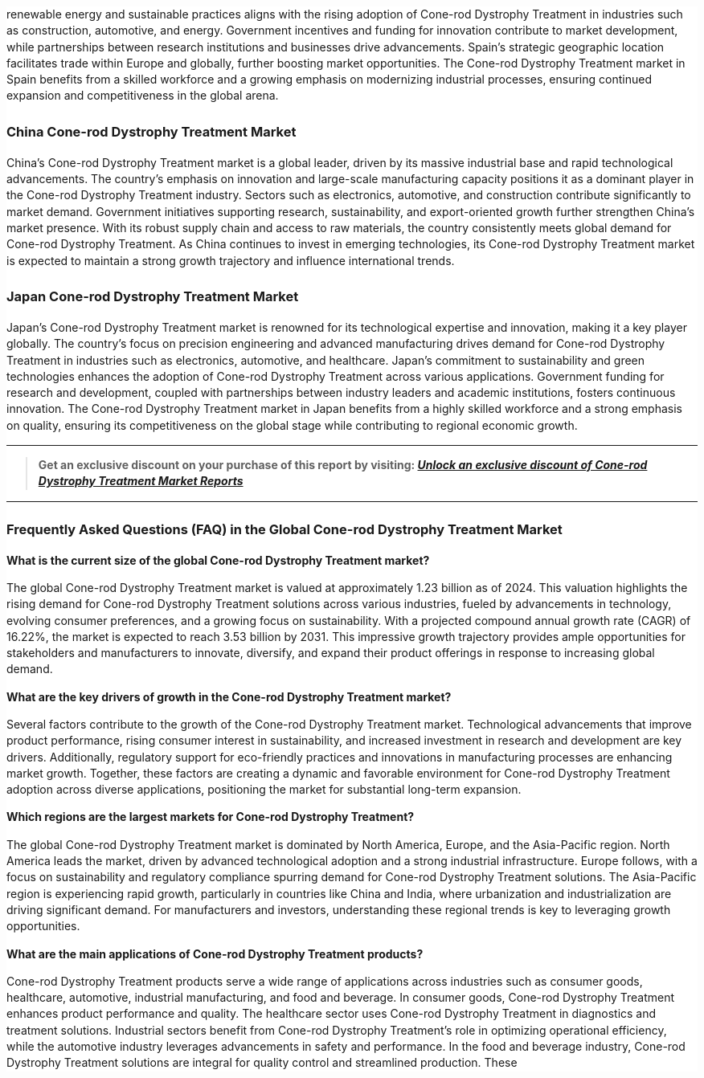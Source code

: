 renewable energy and sustainable practices aligns with the rising adoption of Cone-rod Dystrophy Treatment in industries such as construction, automotive, and energy. Government incentives and funding for innovation contribute to market development, while partnerships between research institutions and businesses drive advancements. Spain&rsquo;s strategic geographic location facilitates trade within Europe and globally, further boosting market opportunities. The Cone-rod Dystrophy Treatment market in Spain benefits from a skilled workforce and a growing emphasis on modernizing industrial processes, ensuring continued expansion and competitiveness in the global arena.</p><h3>China Cone-rod Dystrophy Treatment Market</h3><p>China&rsquo;s Cone-rod Dystrophy Treatment market is a global leader, driven by its massive industrial base and rapid technological advancements. The country&rsquo;s emphasis on innovation and large-scale manufacturing capacity positions it as a dominant player in the Cone-rod Dystrophy Treatment industry. Sectors such as electronics, automotive, and construction contribute significantly to market demand. Government initiatives supporting research, sustainability, and export-oriented growth further strengthen China&rsquo;s market presence. With its robust supply chain and access to raw materials, the country consistently meets global demand for Cone-rod Dystrophy Treatment. As China continues to invest in emerging technologies, its Cone-rod Dystrophy Treatment market is expected to maintain a strong growth trajectory and influence international trends.</p><h3>Japan Cone-rod Dystrophy Treatment Market</h3><p>Japan&rsquo;s Cone-rod Dystrophy Treatment market is renowned for its technological expertise and innovation, making it a key player globally. The country&rsquo;s focus on precision engineering and advanced manufacturing drives demand for Cone-rod Dystrophy Treatment in industries such as electronics, automotive, and healthcare. Japan&rsquo;s commitment to sustainability and green technologies enhances the adoption of Cone-rod Dystrophy Treatment across various applications. Government funding for research and development, coupled with partnerships between industry leaders and academic institutions, fosters continuous innovation. The Cone-rod Dystrophy Treatment market in Japan benefits from a highly skilled workforce and a strong emphasis on quality, ensuring its competitiveness on the global stage while contributing to regional economic growth.</p><hr /><blockquote><p><strong>Get an exclusive discount on your purchase of this report by visiting: <em><a href="://marketresearchpulse.com/ask-for-discount/120739?utm_source=Github&amp;utm_medium=0110">Unlock an exclusive discount of Cone-rod Dystrophy Treatment Market Reports</a></em>&nbsp;</strong></p></blockquote><hr /><h3>Frequently Asked Questions (FAQ) in the Global Cone-rod Dystrophy Treatment Market</h3><p><strong>What is the current size of the global Cone-rod Dystrophy Treatment market?</strong></p><p>The global Cone-rod Dystrophy Treatment market is valued at approximately 1.23 billion as of 2024. This valuation highlights the rising demand for Cone-rod Dystrophy Treatment solutions across various industries, fueled by advancements in technology, evolving consumer preferences, and a growing focus on sustainability. With a projected compound annual growth rate (CAGR) of 16.22%, the market is expected to reach 3.53 billion by 2031. This impressive growth trajectory provides ample opportunities for stakeholders and manufacturers to innovate, diversify, and expand their product offerings in response to increasing global demand.</p><p><strong>What are the key drivers of growth in the Cone-rod Dystrophy Treatment market?</strong></p><p>Several factors contribute to the growth of the Cone-rod Dystrophy Treatment market. Technological advancements that improve product performance, rising consumer interest in sustainability, and increased investment in research and development are key drivers. Additionally, regulatory support for eco-friendly practices and innovations in manufacturing processes are enhancing market growth. Together, these factors are creating a dynamic and favorable environment for Cone-rod Dystrophy Treatment adoption across diverse applications, positioning the market for substantial long-term expansion.</p><p><strong>Which regions are the largest markets for Cone-rod Dystrophy Treatment?</strong></p><p>The global Cone-rod Dystrophy Treatment market is dominated by North America, Europe, and the Asia-Pacific region. North America leads the market, driven by advanced technological adoption and a strong industrial infrastructure. Europe follows, with a focus on sustainability and regulatory compliance spurring demand for Cone-rod Dystrophy Treatment solutions. The Asia-Pacific region is experiencing rapid growth, particularly in countries like China and India, where urbanization and industrialization are driving significant demand. For manufacturers and investors, understanding these regional trends is key to leveraging growth opportunities.</p><p><strong>What are the main applications of Cone-rod Dystrophy Treatment products?</strong></p><p>Cone-rod Dystrophy Treatment products serve a wide range of applications across industries such as consumer goods, healthcare, automotive, industrial manufacturing, and food and beverage. In consumer goods, Cone-rod Dystrophy Treatment enhances product performance and quality. The healthcare sector uses Cone-rod Dystrophy Treatment in diagnostics and treatment solutions. Industrial sectors benefit from Cone-rod Dystrophy Treatment&rsquo;s role in optimizing operational efficiency, while the automotive industry leverages advancements in safety and performance. In the food and beverage industry, Cone-rod Dystrophy Treatment solutions are integral for quality control and streamlined production. These